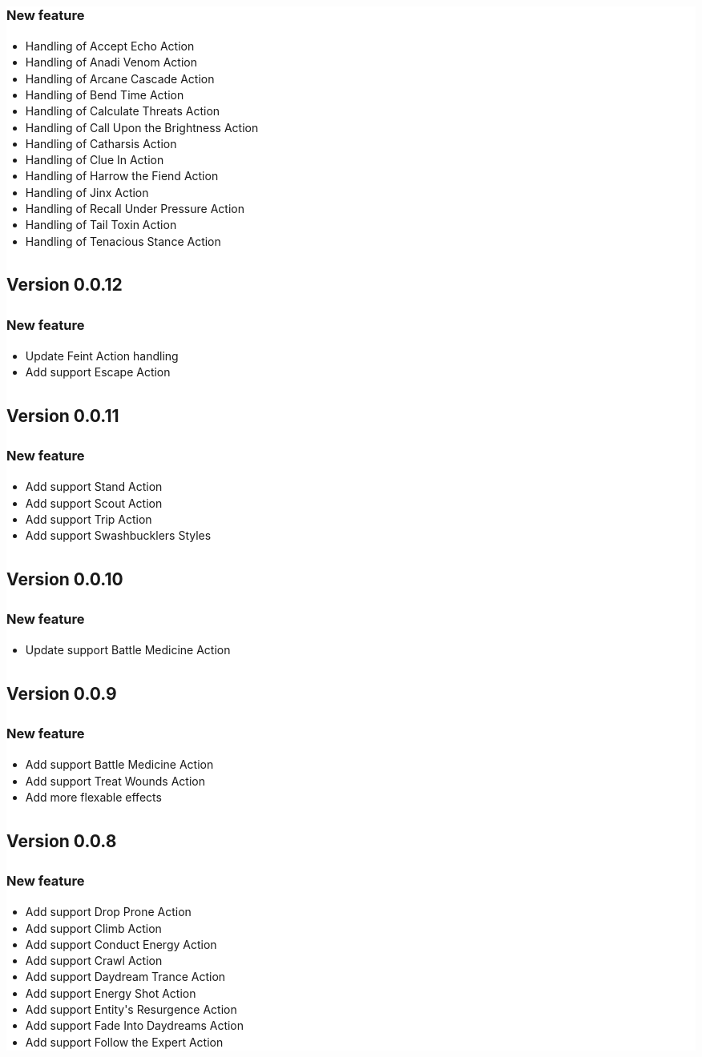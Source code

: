 ### New feature
- Handling of Accept Echo Action
- Handling of Anadi Venom Action
- Handling of Arcane Cascade Action
- Handling of Bend Time Action
- Handling of Calculate Threats Action
- Handling of Call Upon the Brightness Action
- Handling of Catharsis Action
- Handling of Clue In Action
- Handling of Harrow the Fiend Action
- Handling of Jinx Action
- Handling of Recall Under Pressure Action
- Handling of Tail Toxin Action
- Handling of Tenacious Stance Action

## Version 0.0.12

### New feature
- Update Feint Action handling
- Add support Escape Action

## Version 0.0.11

### New feature
- Add support Stand Action
- Add support Scout Action
- Add support Trip Action
- Add support Swashbucklers Styles

## Version 0.0.10

### New feature
- Update support Battle Medicine Action

## Version 0.0.9

### New feature
- Add support Battle Medicine Action
- Add support Treat Wounds Action
- Add more flexable effects

## Version 0.0.8

### New feature
- Add support Drop Prone Action
- Add support Climb Action
- Add support Conduct Energy Action
- Add support Crawl Action
- Add support Daydream Trance Action
- Add support Energy Shot Action
- Add support Entity's Resurgence Action
- Add support Fade Into Daydreams Action
- Add support Follow the Expert Action
